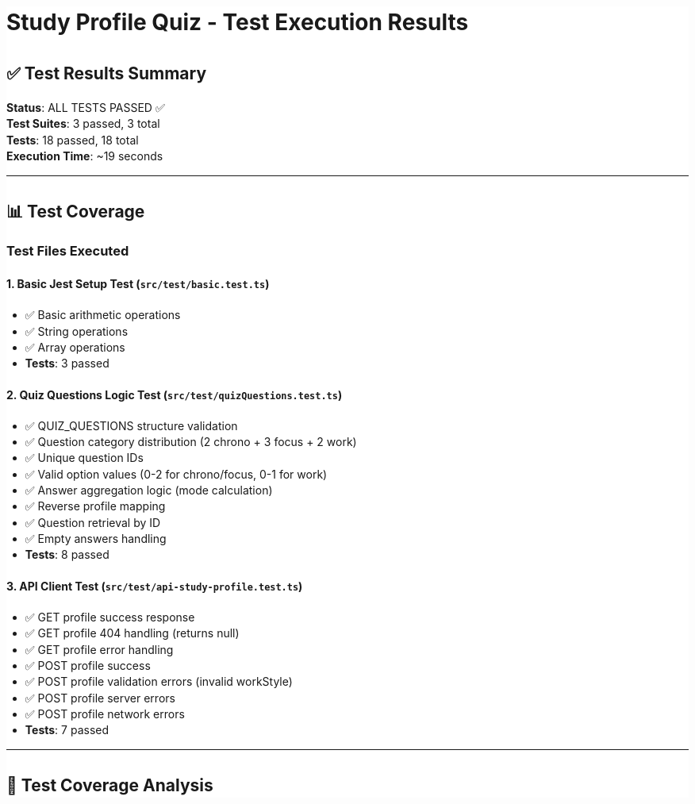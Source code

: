 # Study Profile Quiz - Test Execution Results

## ✅ Test Results Summary

**Status**: ALL TESTS PASSED ✅  
**Test Suites**: 3 passed, 3 total  
**Tests**: 18 passed, 18 total  
**Execution Time**: ~19 seconds  

---

## 📊 Test Coverage

### Test Files Executed

#### 1. **Basic Jest Setup Test** (`src/test/basic.test.ts`)
- ✅ Basic arithmetic operations
- ✅ String operations  
- ✅ Array operations
- **Tests**: 3 passed

#### 2. **Quiz Questions Logic Test** (`src/test/quizQuestions.test.ts`)
- ✅ QUIZ_QUESTIONS structure validation
- ✅ Question category distribution (2 chrono + 3 focus + 2 work)
- ✅ Unique question IDs
- ✅ Valid option values (0-2 for chrono/focus, 0-1 for work)
- ✅ Answer aggregation logic (mode calculation)
- ✅ Reverse profile mapping
- ✅ Question retrieval by ID
- ✅ Empty answers handling
- **Tests**: 8 passed

#### 3. **API Client Test** (`src/test/api-study-profile.test.ts`)
- ✅ GET profile success response
- ✅ GET profile 404 handling (returns null)
- ✅ GET profile error handling
- ✅ POST profile success
- ✅ POST profile validation errors (invalid workStyle)
- ✅ POST profile server errors
- ✅ POST profile network errors
- **Tests**: 7 passed

---

## 🎯 Test Coverage Analysis
